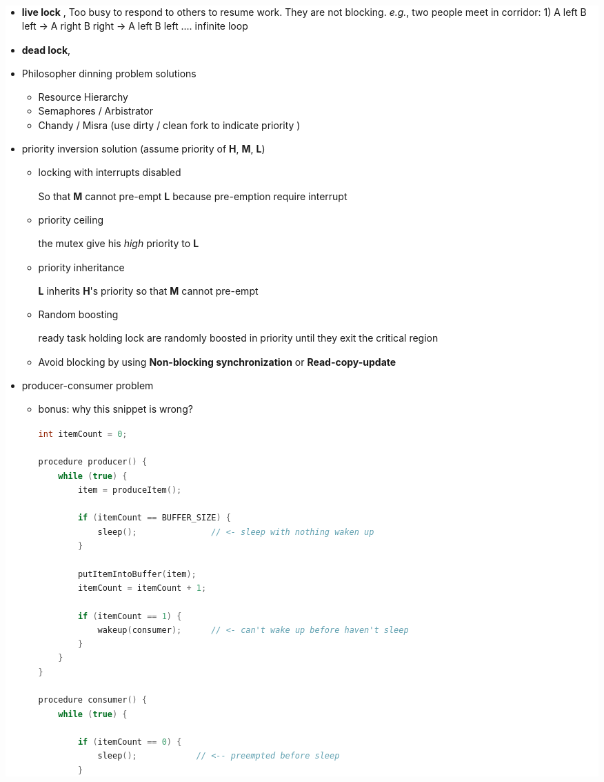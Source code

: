 - **live lock** , Too busy to respond to others to resume work. They are not blocking. *e.g.*, two people meet in corridor:  1) A left B left -> A right B right -> A left B left .... infinite loop

- **dead lock**, 

- Philosopher dinning problem solutions

  - Resource Hierarchy
  - Semaphores / Arbistrator
  - Chandy / Misra (use dirty / clean fork to indicate priority )

- priority inversion solution (assume priority of **H**, **M**, **L**)

  * locking with interrupts disabled

    So that **M** cannot pre-empt **L** because pre-emption require interrupt

  * priority ceiling

    the mutex give his *high* priority to **L**

  * priority inheritance

    **L** inherits **H**'s priority so that **M** cannot pre-empt 

  * Random boosting

    ready task holding lock are randomly boosted in priority until they exit the critical region

  * Avoid blocking by using **Non-blocking synchronization** or **Read-copy-update** 

- producer-consumer problem

  - bonus: why this snippet is wrong?

    ```c
    int itemCount = 0;

    procedure producer() {
        while (true) {
            item = produceItem();

            if (itemCount == BUFFER_SIZE) {
                sleep();               // <- sleep with nothing waken up
            }

            putItemIntoBuffer(item);
            itemCount = itemCount + 1;

            if (itemCount == 1) {
                wakeup(consumer);      // <- can't wake up before haven't sleep
            }
        }
    }

    procedure consumer() {
        while (true) {

            if (itemCount == 0) {
                sleep();            // <-- preempted before sleep
            }
